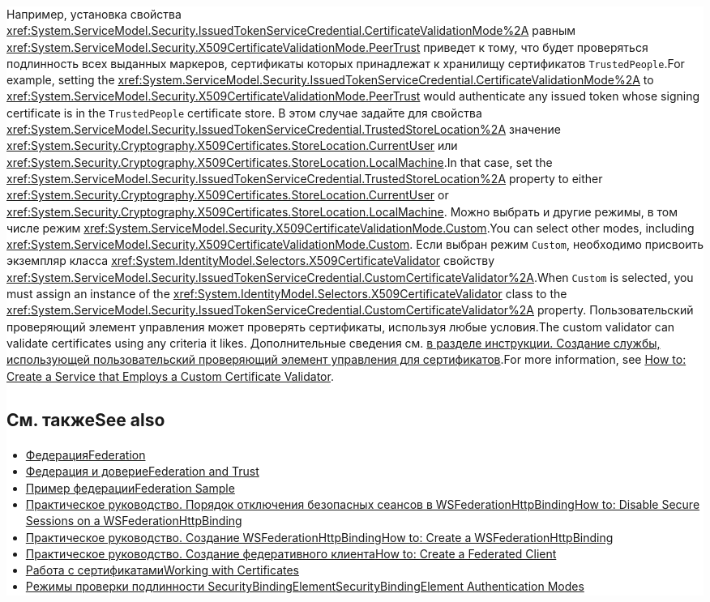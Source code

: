  <span data-ttu-id="a1e07-140">Например, установка свойства <xref:System.ServiceModel.Security.IssuedTokenServiceCredential.CertificateValidationMode%2A> равным <xref:System.ServiceModel.Security.X509CertificateValidationMode.PeerTrust> приведет к тому, что будет проверяться подлинность всех выданных маркеров, сертификаты которых принадлежат к хранилищу сертификатов `TrustedPeople`.</span><span class="sxs-lookup"><span data-stu-id="a1e07-140">For example, setting the <xref:System.ServiceModel.Security.IssuedTokenServiceCredential.CertificateValidationMode%2A> to <xref:System.ServiceModel.Security.X509CertificateValidationMode.PeerTrust> would authenticate any issued token whose signing certificate is in the `TrustedPeople` certificate store.</span></span> <span data-ttu-id="a1e07-141">В этом случае задайте для свойства <xref:System.ServiceModel.Security.IssuedTokenServiceCredential.TrustedStoreLocation%2A> значение <xref:System.Security.Cryptography.X509Certificates.StoreLocation.CurrentUser> или <xref:System.Security.Cryptography.X509Certificates.StoreLocation.LocalMachine>.</span><span class="sxs-lookup"><span data-stu-id="a1e07-141">In that case, set the <xref:System.ServiceModel.Security.IssuedTokenServiceCredential.TrustedStoreLocation%2A> property to either <xref:System.Security.Cryptography.X509Certificates.StoreLocation.CurrentUser> or <xref:System.Security.Cryptography.X509Certificates.StoreLocation.LocalMachine>.</span></span> <span data-ttu-id="a1e07-142">Можно выбрать и другие режимы, в том числе режим <xref:System.ServiceModel.Security.X509CertificateValidationMode.Custom>.</span><span class="sxs-lookup"><span data-stu-id="a1e07-142">You can select other modes, including <xref:System.ServiceModel.Security.X509CertificateValidationMode.Custom>.</span></span> <span data-ttu-id="a1e07-143">Если выбран режим `Custom`, необходимо присвоить экземпляр класса <xref:System.IdentityModel.Selectors.X509CertificateValidator> свойству <xref:System.ServiceModel.Security.IssuedTokenServiceCredential.CustomCertificateValidator%2A>.</span><span class="sxs-lookup"><span data-stu-id="a1e07-143">When `Custom` is selected, you must assign an instance of the <xref:System.IdentityModel.Selectors.X509CertificateValidator> class to the <xref:System.ServiceModel.Security.IssuedTokenServiceCredential.CustomCertificateValidator%2A> property.</span></span> <span data-ttu-id="a1e07-144">Пользовательский проверяющий элемент управления может проверять сертификаты, используя любые условия.</span><span class="sxs-lookup"><span data-stu-id="a1e07-144">The custom validator can validate certificates using any criteria it likes.</span></span> <span data-ttu-id="a1e07-145">Дополнительные сведения см. [в разделе инструкции. Создание службы, использующей пользовательский проверяющий элемент управления для сертификатов](../extending/how-to-create-a-service-that-employs-a-custom-certificate-validator.md).</span><span class="sxs-lookup"><span data-stu-id="a1e07-145">For more information, see [How to: Create a Service that Employs a Custom Certificate Validator](../extending/how-to-create-a-service-that-employs-a-custom-certificate-validator.md).</span></span>  
  
## <a name="see-also"></a><span data-ttu-id="a1e07-146">См. также</span><span class="sxs-lookup"><span data-stu-id="a1e07-146">See also</span></span>

- [<span data-ttu-id="a1e07-147">Федерация</span><span class="sxs-lookup"><span data-stu-id="a1e07-147">Federation</span></span>](federation.md)
- [<span data-ttu-id="a1e07-148">Федерация и доверие</span><span class="sxs-lookup"><span data-stu-id="a1e07-148">Federation and Trust</span></span>](federation-and-trust.md)
- [<span data-ttu-id="a1e07-149">Пример федерации</span><span class="sxs-lookup"><span data-stu-id="a1e07-149">Federation Sample</span></span>](../samples/federation-sample.md)
- [<span data-ttu-id="a1e07-150">Практическое руководство. Порядок отключения безопасных сеансов в WSFederationHttpBinding</span><span class="sxs-lookup"><span data-stu-id="a1e07-150">How to: Disable Secure Sessions on a WSFederationHttpBinding</span></span>](how-to-disable-secure-sessions-on-a-wsfederationhttpbinding.md)
- [<span data-ttu-id="a1e07-151">Практическое руководство. Создание WSFederationHttpBinding</span><span class="sxs-lookup"><span data-stu-id="a1e07-151">How to: Create a WSFederationHttpBinding</span></span>](how-to-create-a-wsfederationhttpbinding.md)
- [<span data-ttu-id="a1e07-152">Практическое руководство. Создание федеративного клиента</span><span class="sxs-lookup"><span data-stu-id="a1e07-152">How to: Create a Federated Client</span></span>](how-to-create-a-federated-client.md)
- [<span data-ttu-id="a1e07-153">Работа с сертификатами</span><span class="sxs-lookup"><span data-stu-id="a1e07-153">Working with Certificates</span></span>](working-with-certificates.md)
- [<span data-ttu-id="a1e07-154">Режимы проверки подлинности SecurityBindingElement</span><span class="sxs-lookup"><span data-stu-id="a1e07-154">SecurityBindingElement Authentication Modes</span></span>](securitybindingelement-authentication-modes.md)
